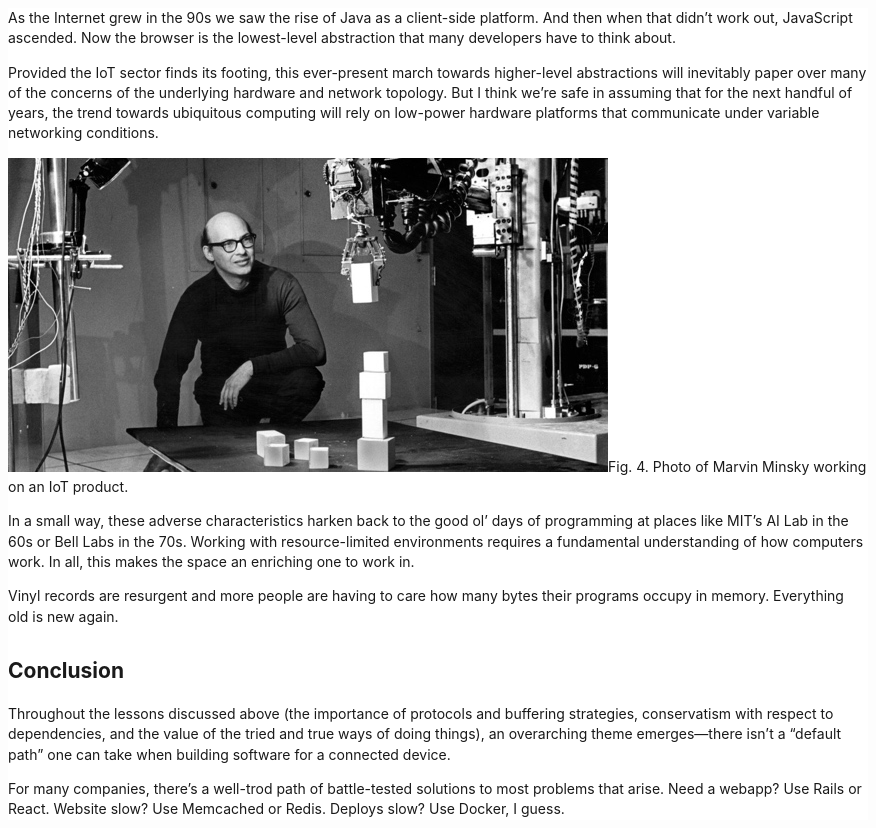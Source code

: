 As the Internet grew in the 90s we saw the rise of Java as a
client-side platform. And then when that didn’t work out, JavaScript
ascended. Now the browser is the lowest-level abstraction that many
developers have to think about.

Provided the IoT sector finds its footing, this ever-present march
towards higher-level abstractions will inevitably paper over many of
the concerns of the underlying hardware and network topology. But I
think we’re safe in assuming that for the next handful of years, the
trend towards ubiquitous computing will rely on low-power hardware
platforms that communicate under variable networking conditions.

![](/images/thing-lessons/minsky.jpg)<span
 class="figure_caption">Fig. 4. Photo of Marvin Minsky working on an
 IoT product.</span>

In a small way, these adverse characteristics harken back to the good
ol’ days of programming at places like MIT’s AI Lab in the 60s or Bell
Labs in the 70s. Working with resource-limited environments requires a
fundamental understanding of how computers work. In all, this makes
the space an enriching one to work in.

Vinyl records are resurgent and more people are having to care how
many bytes their programs occupy in memory. Everything old is new
again.

## Conclusion

Throughout the lessons discussed above (the importance of protocols
and buffering strategies, conservatism with respect to dependencies,
and the value of the tried and true ways of doing things), an
overarching theme emerges—there isn’t a “default path” one can take
when building software for a connected device.

For many companies, there’s a well-trod path of battle-tested
solutions to most problems that arise. Need a webapp? Use Rails or
React. Website slow? Use Memcached or Redis. Deploys slow? Use Docker,
I guess.
